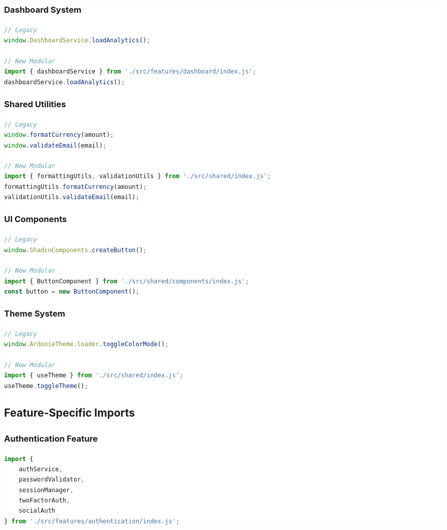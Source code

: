 ### Dashboard System
```javascript
// Legacy
window.DashboardService.loadAnalytics();

// New Modular
import { dashboardService } from './src/features/dashboard/index.js';
dashboardService.loadAnalytics();
```

### Shared Utilities
```javascript
// Legacy
window.formatCurrency(amount);
window.validateEmail(email);

// New Modular
import { formattingUtils, validationUtils } from './src/shared/index.js';
formattingUtils.formatCurrency(amount);
validationUtils.validateEmail(email);
```

### UI Components
```javascript
// Legacy
window.ShadcnComponents.createButton();

// New Modular
import { ButtonComponent } from './src/shared/components/index.js';
const button = new ButtonComponent();
```

### Theme System
```javascript
// Legacy
window.ArdonieTheme.loader.toggleColorMode();

// New Modular
import { useTheme } from './src/shared/index.js';
useTheme.toggleTheme();
```

## Feature-Specific Imports

### Authentication Feature
```javascript
import { 
    authService,
    passwordValidator,
    sessionManager,
    twoFactorAuth,
    socialAuth
} from './src/features/authentication/index.js';
```

